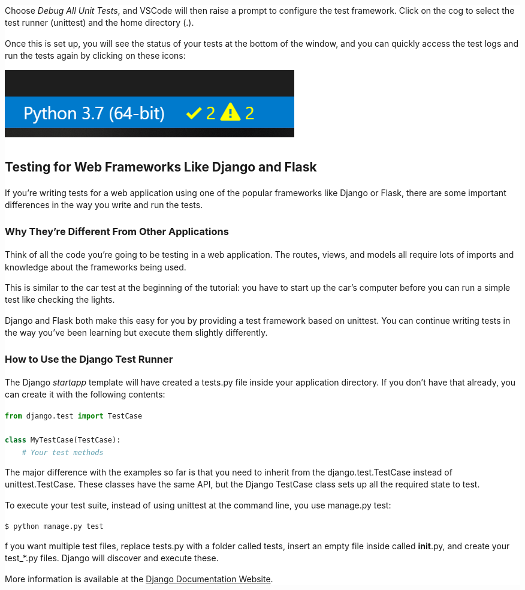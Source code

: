 Choose *Debug All Unit Tests*, and VSCode will then raise a prompt to configure the test framework. Click on the cog to select the test runner (unittest) and the home directory (.).

Once this is set up, you will see the status of your tests at the bottom of the window, and you can quickly access the test logs and run the tests again by clicking on these icons:

![MS VSCode Test Icon](ms_vs_test_icon.png)

## Testing for Web Frameworks Like Django and Flask

If you’re writing tests for a web application using one of the popular frameworks like Django or Flask, there are some important differences in the way you write and run the tests.

### Why They’re Different From Other Applications

Think of all the code you’re going to be testing in a web application. The routes, views, and models all require lots of imports and knowledge about the frameworks being used.

This is similar to the car test at the beginning of the tutorial: you have to start up the car’s computer before you can run a simple test like checking the lights.

Django and Flask both make this easy for you by providing a test framework based on unittest. You can continue writing tests in the way you’ve been learning but execute them slightly differently.

### How to Use the Django Test Runner

The Django *startapp* template will have created a tests.py file inside your application directory. If you don’t have that already, you can create it with the following contents:

```Python
from django.test import TestCase

class MyTestCase(TestCase):
    # Your test methods
```

The major difference with the examples so far is that you need to inherit from the django.test.TestCase instead of unittest.TestCase. These classes have the same API, but the Django TestCase class sets up all the required state to test.

To execute your test suite, instead of using unittest at the command line, you use manage.py test:

```shell
$ python manage.py test
```

f you want multiple test files, replace tests.py with a folder called tests, insert an empty file inside called __init__.py, and create your test_*.py files. Django will discover and execute these.

More information is available at the [Django Documentation Website](https://docs.djangoproject.com/en/2.1/topics/testing/overview/).

